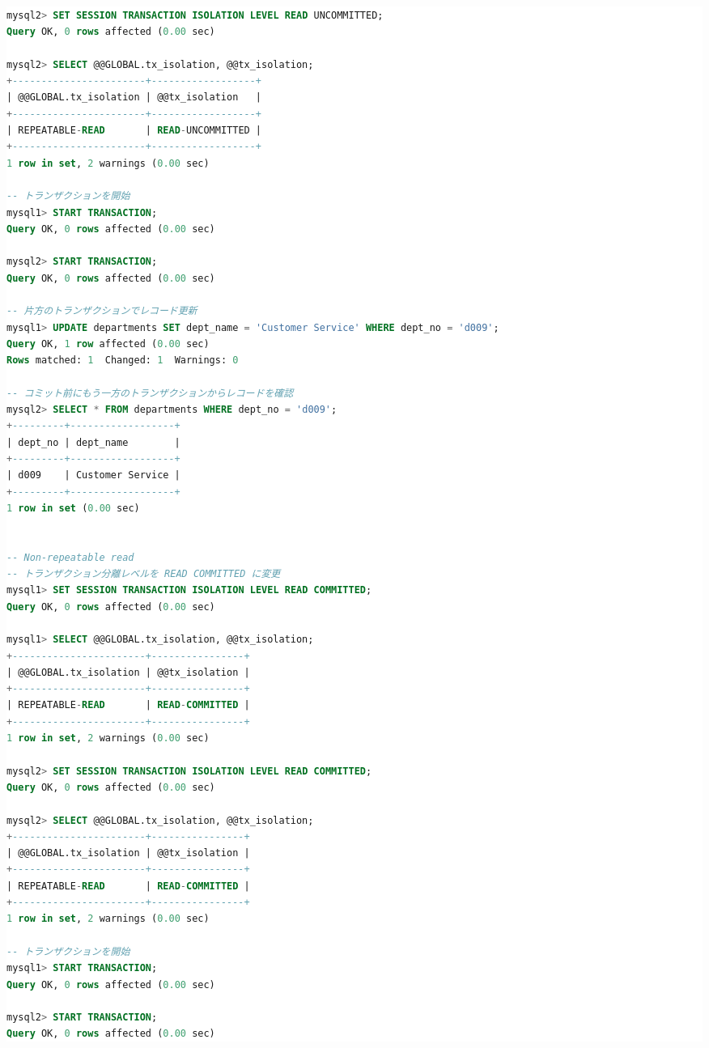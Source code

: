 ```sql
mysql2> SET SESSION TRANSACTION ISOLATION LEVEL READ UNCOMMITTED;
Query OK, 0 rows affected (0.00 sec)

mysql2> SELECT @@GLOBAL.tx_isolation, @@tx_isolation;
+-----------------------+------------------+
| @@GLOBAL.tx_isolation | @@tx_isolation   |
+-----------------------+------------------+
| REPEATABLE-READ       | READ-UNCOMMITTED |
+-----------------------+------------------+
1 row in set, 2 warnings (0.00 sec)

-- トランザクションを開始
mysql1> START TRANSACTION;
Query OK, 0 rows affected (0.00 sec)

mysql2> START TRANSACTION;
Query OK, 0 rows affected (0.00 sec)

-- 片方のトランザクションでレコード更新
mysql1> UPDATE departments SET dept_name = 'Customer Service' WHERE dept_no = 'd009';
Query OK, 1 row affected (0.00 sec)
Rows matched: 1  Changed: 1  Warnings: 0

-- コミット前にもう一方のトランザクションからレコードを確認
mysql2> SELECT * FROM departments WHERE dept_no = 'd009';
+---------+------------------+
| dept_no | dept_name        |
+---------+------------------+
| d009    | Customer Service |
+---------+------------------+
1 row in set (0.00 sec)


-- Non-repeatable read
-- トランザクション分離レベルを READ COMMITTED に変更
mysql1> SET SESSION TRANSACTION ISOLATION LEVEL READ COMMITTED;
Query OK, 0 rows affected (0.00 sec)

mysql1> SELECT @@GLOBAL.tx_isolation, @@tx_isolation;
+-----------------------+----------------+
| @@GLOBAL.tx_isolation | @@tx_isolation |
+-----------------------+----------------+
| REPEATABLE-READ       | READ-COMMITTED |
+-----------------------+----------------+
1 row in set, 2 warnings (0.00 sec)

mysql2> SET SESSION TRANSACTION ISOLATION LEVEL READ COMMITTED;
Query OK, 0 rows affected (0.00 sec)

mysql2> SELECT @@GLOBAL.tx_isolation, @@tx_isolation;
+-----------------------+----------------+
| @@GLOBAL.tx_isolation | @@tx_isolation |
+-----------------------+----------------+
| REPEATABLE-READ       | READ-COMMITTED |
+-----------------------+----------------+
1 row in set, 2 warnings (0.00 sec)

-- トランザクションを開始
mysql1> START TRANSACTION;
Query OK, 0 rows affected (0.00 sec)

mysql2> START TRANSACTION;
Query OK, 0 rows affected (0.00 sec)
```